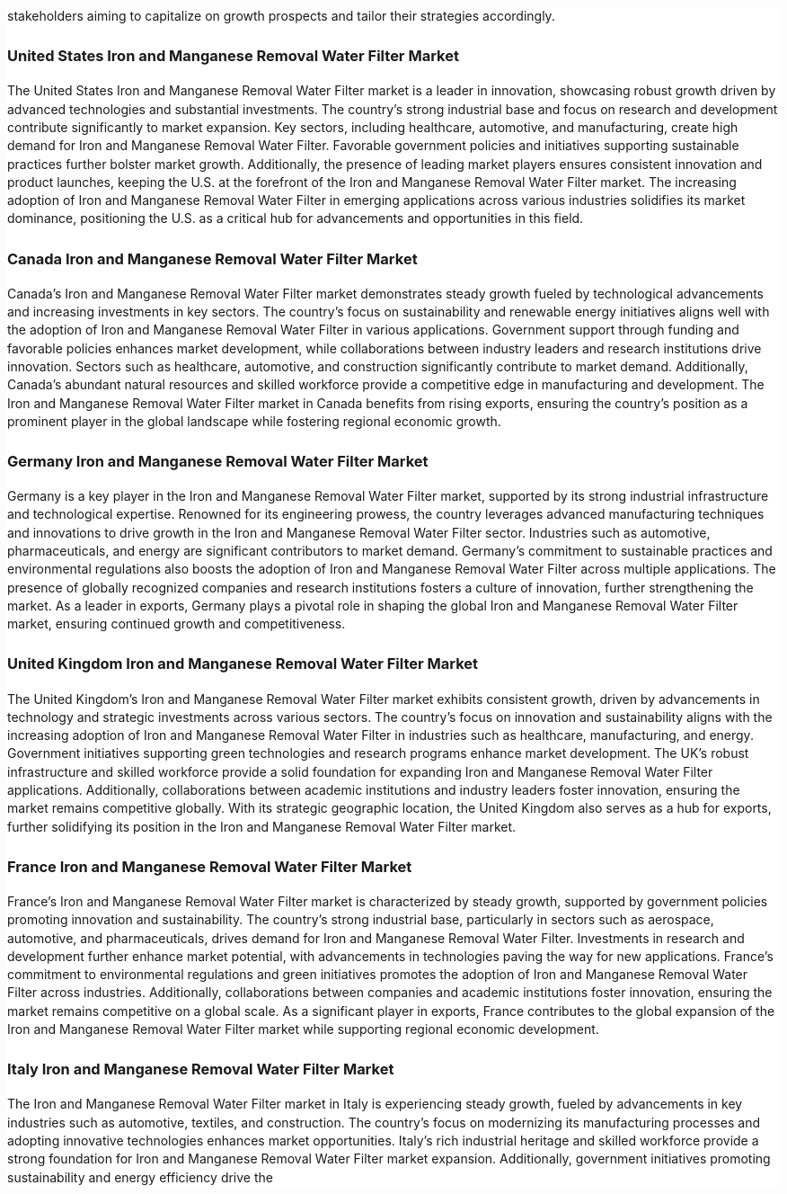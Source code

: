 stakeholders aiming to capitalize on growth prospects and tailor their strategies accordingly.</p><h3>United States Iron and Manganese Removal Water Filter Market</h3><p>The United States Iron and Manganese Removal Water Filter market is a leader in innovation, showcasing robust growth driven by advanced technologies and substantial investments. The country&rsquo;s strong industrial base and focus on research and development contribute significantly to market expansion. Key sectors, including healthcare, automotive, and manufacturing, create high demand for Iron and Manganese Removal Water Filter. Favorable government policies and initiatives supporting sustainable practices further bolster market growth. Additionally, the presence of leading market players ensures consistent innovation and product launches, keeping the U.S. at the forefront of the Iron and Manganese Removal Water Filter market. The increasing adoption of Iron and Manganese Removal Water Filter in emerging applications across various industries solidifies its market dominance, positioning the U.S. as a critical hub for advancements and opportunities in this field.</p><h3>Canada Iron and Manganese Removal Water Filter Market</h3><p>Canada&rsquo;s Iron and Manganese Removal Water Filter market demonstrates steady growth fueled by technological advancements and increasing investments in key sectors. The country&rsquo;s focus on sustainability and renewable energy initiatives aligns well with the adoption of Iron and Manganese Removal Water Filter in various applications. Government support through funding and favorable policies enhances market development, while collaborations between industry leaders and research institutions drive innovation. Sectors such as healthcare, automotive, and construction significantly contribute to market demand. Additionally, Canada&rsquo;s abundant natural resources and skilled workforce provide a competitive edge in manufacturing and development. The Iron and Manganese Removal Water Filter market in Canada benefits from rising exports, ensuring the country&rsquo;s position as a prominent player in the global landscape while fostering regional economic growth.</p><h3>Germany Iron and Manganese Removal Water Filter Market</h3><p>Germany is a key player in the Iron and Manganese Removal Water Filter market, supported by its strong industrial infrastructure and technological expertise. Renowned for its engineering prowess, the country leverages advanced manufacturing techniques and innovations to drive growth in the Iron and Manganese Removal Water Filter sector. Industries such as automotive, pharmaceuticals, and energy are significant contributors to market demand. Germany&rsquo;s commitment to sustainable practices and environmental regulations also boosts the adoption of Iron and Manganese Removal Water Filter across multiple applications. The presence of globally recognized companies and research institutions fosters a culture of innovation, further strengthening the market. As a leader in exports, Germany plays a pivotal role in shaping the global Iron and Manganese Removal Water Filter market, ensuring continued growth and competitiveness.</p><h3>United Kingdom Iron and Manganese Removal Water Filter Market</h3><p>The United Kingdom&rsquo;s Iron and Manganese Removal Water Filter market exhibits consistent growth, driven by advancements in technology and strategic investments across various sectors. The country&rsquo;s focus on innovation and sustainability aligns with the increasing adoption of Iron and Manganese Removal Water Filter in industries such as healthcare, manufacturing, and energy. Government initiatives supporting green technologies and research programs enhance market development. The UK&rsquo;s robust infrastructure and skilled workforce provide a solid foundation for expanding Iron and Manganese Removal Water Filter applications. Additionally, collaborations between academic institutions and industry leaders foster innovation, ensuring the market remains competitive globally. With its strategic geographic location, the United Kingdom also serves as a hub for exports, further solidifying its position in the Iron and Manganese Removal Water Filter market.</p><h3>France Iron and Manganese Removal Water Filter Market</h3><p>France&rsquo;s Iron and Manganese Removal Water Filter market is characterized by steady growth, supported by government policies promoting innovation and sustainability. The country&rsquo;s strong industrial base, particularly in sectors such as aerospace, automotive, and pharmaceuticals, drives demand for Iron and Manganese Removal Water Filter. Investments in research and development further enhance market potential, with advancements in technologies paving the way for new applications. France&rsquo;s commitment to environmental regulations and green initiatives promotes the adoption of Iron and Manganese Removal Water Filter across industries. Additionally, collaborations between companies and academic institutions foster innovation, ensuring the market remains competitive on a global scale. As a significant player in exports, France contributes to the global expansion of the Iron and Manganese Removal Water Filter market while supporting regional economic development.</p><h3>Italy Iron and Manganese Removal Water Filter Market</h3><p>The Iron and Manganese Removal Water Filter market in Italy is experiencing steady growth, fueled by advancements in key industries such as automotive, textiles, and construction. The country&rsquo;s focus on modernizing its manufacturing processes and adopting innovative technologies enhances market opportunities. Italy&rsquo;s rich industrial heritage and skilled workforce provide a strong foundation for Iron and Manganese Removal Water Filter market expansion. Additionally, government initiatives promoting sustainability and energy efficiency drive the